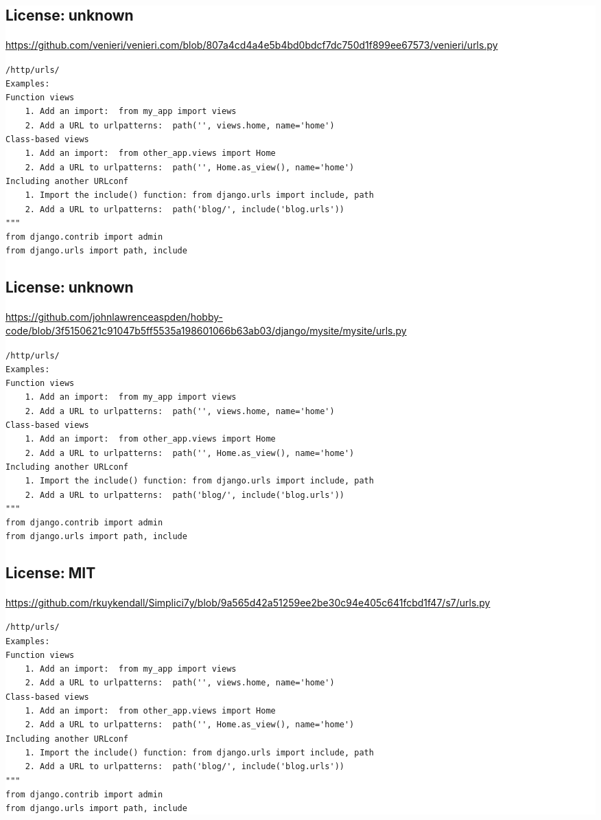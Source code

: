 
## License: unknown
https://github.com/venieri/venieri.com/blob/807a4cd4a4e5b4bd0bdcf7dc750d1f899ee67573/venieri/urls.py

```
/http/urls/
Examples:
Function views
    1. Add an import:  from my_app import views
    2. Add a URL to urlpatterns:  path('', views.home, name='home')
Class-based views
    1. Add an import:  from other_app.views import Home
    2. Add a URL to urlpatterns:  path('', Home.as_view(), name='home')
Including another URLconf
    1. Import the include() function: from django.urls import include, path
    2. Add a URL to urlpatterns:  path('blog/', include('blog.urls'))
"""
from django.contrib import admin
from django.urls import path, include
```


## License: unknown
https://github.com/johnlawrenceaspden/hobby-code/blob/3f5150621c91047b5ff5535a198601066b63ab03/django/mysite/mysite/urls.py

```
/http/urls/
Examples:
Function views
    1. Add an import:  from my_app import views
    2. Add a URL to urlpatterns:  path('', views.home, name='home')
Class-based views
    1. Add an import:  from other_app.views import Home
    2. Add a URL to urlpatterns:  path('', Home.as_view(), name='home')
Including another URLconf
    1. Import the include() function: from django.urls import include, path
    2. Add a URL to urlpatterns:  path('blog/', include('blog.urls'))
"""
from django.contrib import admin
from django.urls import path, include
```


## License: MIT
https://github.com/rkuykendall/Simplici7y/blob/9a565d42a51259ee2be30c94e405c641fcbd1f47/s7/urls.py

```
/http/urls/
Examples:
Function views
    1. Add an import:  from my_app import views
    2. Add a URL to urlpatterns:  path('', views.home, name='home')
Class-based views
    1. Add an import:  from other_app.views import Home
    2. Add a URL to urlpatterns:  path('', Home.as_view(), name='home')
Including another URLconf
    1. Import the include() function: from django.urls import include, path
    2. Add a URL to urlpatterns:  path('blog/', include('blog.urls'))
"""
from django.contrib import admin
from django.urls import path, include
```
